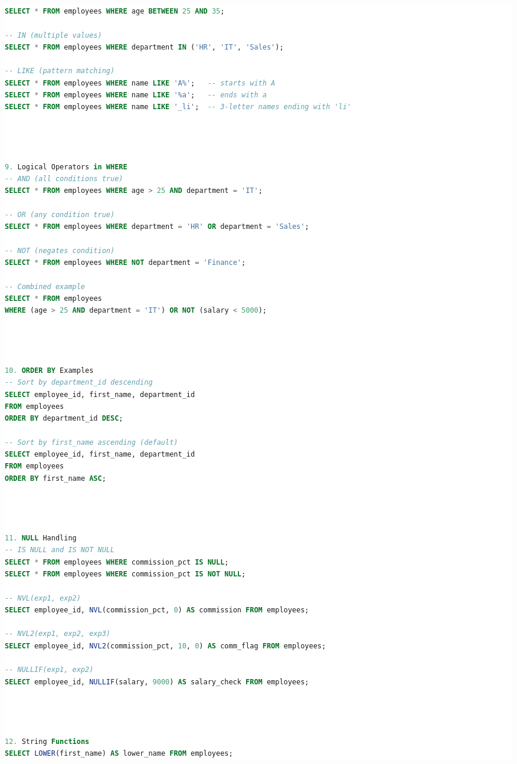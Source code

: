```sql
SELECT * FROM employees WHERE age BETWEEN 25 AND 35;

-- IN (multiple values)
SELECT * FROM employees WHERE department IN ('HR', 'IT', 'Sales');

-- LIKE (pattern matching)
SELECT * FROM employees WHERE name LIKE 'A%';   -- starts with A
SELECT * FROM employees WHERE name LIKE '%a';   -- ends with a
SELECT * FROM employees WHERE name LIKE '_li';  -- 3-letter names ending with 'li'




9. Logical Operators in WHERE
-- AND (all conditions true)
SELECT * FROM employees WHERE age > 25 AND department = 'IT';

-- OR (any condition true)
SELECT * FROM employees WHERE department = 'HR' OR department = 'Sales';

-- NOT (negates condition)
SELECT * FROM employees WHERE NOT department = 'Finance';

-- Combined example
SELECT * FROM employees 
WHERE (age > 25 AND department = 'IT') OR NOT (salary < 5000);




10. ORDER BY Examples
-- Sort by department_id descending
SELECT employee_id, first_name, department_id
FROM employees
ORDER BY department_id DESC;

-- Sort by first_name ascending (default)
SELECT employee_id, first_name, department_id
FROM employees
ORDER BY first_name ASC;




11. NULL Handling
-- IS NULL and IS NOT NULL
SELECT * FROM employees WHERE commission_pct IS NULL;
SELECT * FROM employees WHERE commission_pct IS NOT NULL;

-- NVL(exp1, exp2)
SELECT employee_id, NVL(commission_pct, 0) AS commission FROM employees;

-- NVL2(exp1, exp2, exp3)
SELECT employee_id, NVL2(commission_pct, 10, 0) AS comm_flag FROM employees;

-- NULLIF(exp1, exp2)
SELECT employee_id, NULLIF(salary, 9000) AS salary_check FROM employees;




12. String Functions
SELECT LOWER(first_name) AS lower_name FROM employees;
```